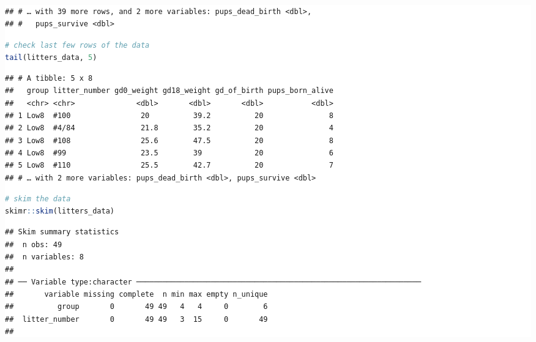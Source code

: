     ## # … with 39 more rows, and 2 more variables: pups_dead_birth <dbl>,
    ## #   pups_survive <dbl>

``` r
# check last few rows of the data
tail(litters_data, 5)
```

    ## # A tibble: 5 x 8
    ##   group litter_number gd0_weight gd18_weight gd_of_birth pups_born_alive
    ##   <chr> <chr>              <dbl>       <dbl>       <dbl>           <dbl>
    ## 1 Low8  #100                20          39.2          20               8
    ## 2 Low8  #4/84               21.8        35.2          20               4
    ## 3 Low8  #108                25.6        47.5          20               8
    ## 4 Low8  #99                 23.5        39            20               6
    ## 5 Low8  #110                25.5        42.7          20               7
    ## # … with 2 more variables: pups_dead_birth <dbl>, pups_survive <dbl>

``` r
# skim the data
skimr::skim(litters_data)
```

    ## Skim summary statistics
    ##  n obs: 49 
    ##  n variables: 8 
    ## 
    ## ── Variable type:character ─────────────────────────────────────────────────────────────────
    ##       variable missing complete  n min max empty n_unique
    ##          group       0       49 49   4   4     0        6
    ##  litter_number       0       49 49   3  15     0       49
    ## 